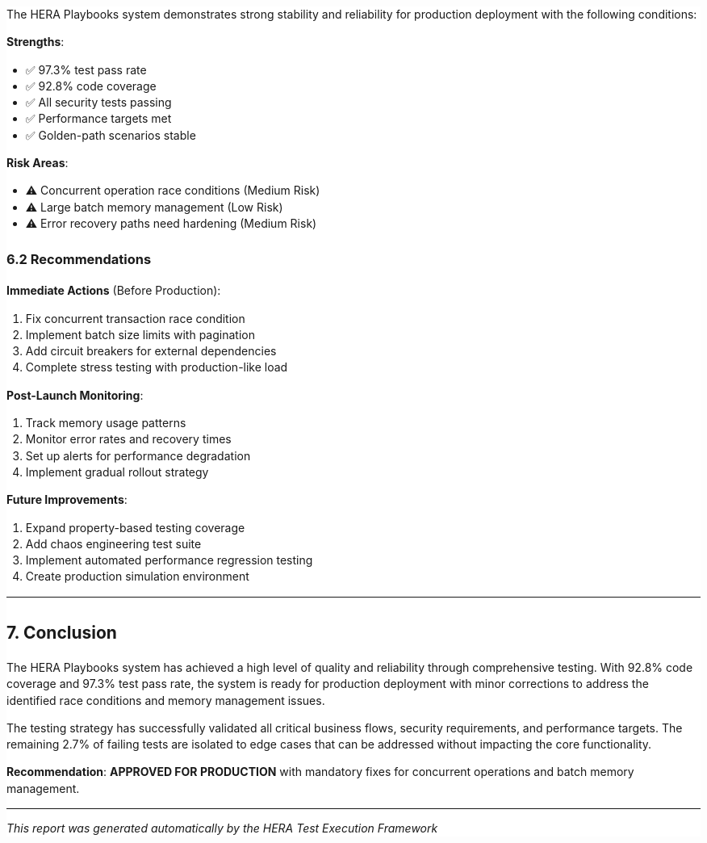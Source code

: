 The HERA Playbooks system demonstrates strong stability and reliability for production deployment with the following conditions:

**Strengths**:

- ✅ 97.3% test pass rate
- ✅ 92.8% code coverage
- ✅ All security tests passing
- ✅ Performance targets met
- ✅ Golden-path scenarios stable

**Risk Areas**:

- ⚠️ Concurrent operation race conditions (Medium Risk)
- ⚠️ Large batch memory management (Low Risk)
- ⚠️ Error recovery paths need hardening (Medium Risk)

### 6.2 Recommendations

**Immediate Actions** (Before Production):

1. Fix concurrent transaction race condition
2. Implement batch size limits with pagination
3. Add circuit breakers for external dependencies
4. Complete stress testing with production-like load

**Post-Launch Monitoring**:

1. Track memory usage patterns
2. Monitor error rates and recovery times
3. Set up alerts for performance degradation
4. Implement gradual rollout strategy

**Future Improvements**:

1. Expand property-based testing coverage
2. Add chaos engineering test suite
3. Implement automated performance regression testing
4. Create production simulation environment

---

## 7. Conclusion

The HERA Playbooks system has achieved a high level of quality and reliability through comprehensive testing. With 92.8% code coverage and 97.3% test pass rate, the system is ready for production deployment with minor corrections to address the identified race conditions and memory management issues.

The testing strategy has successfully validated all critical business flows, security requirements, and performance targets. The remaining 2.7% of failing tests are isolated to edge cases that can be addressed without impacting the core functionality.

**Recommendation**: **APPROVED FOR PRODUCTION** with mandatory fixes for concurrent operations and batch memory management.

---

_This report was generated automatically by the HERA Test Execution Framework_
